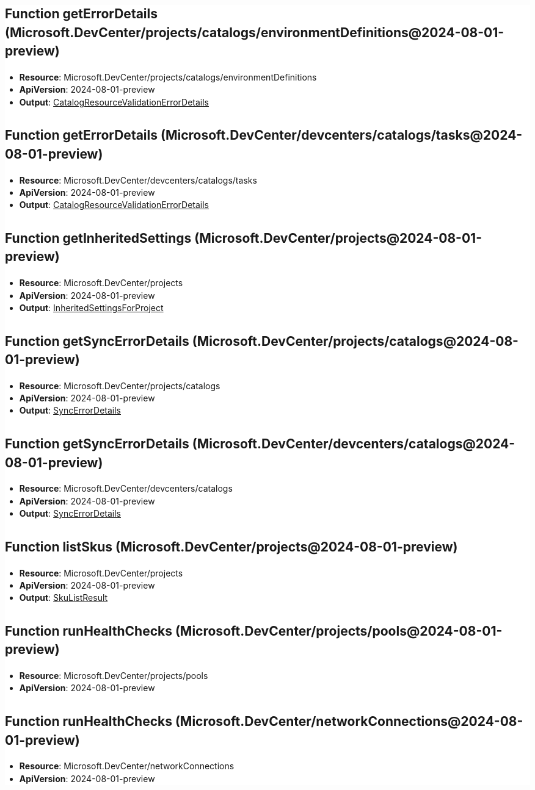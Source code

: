 ## Function getErrorDetails (Microsoft.DevCenter/projects/catalogs/environmentDefinitions@2024-08-01-preview)
* **Resource**: Microsoft.DevCenter/projects/catalogs/environmentDefinitions
* **ApiVersion**: 2024-08-01-preview
* **Output**: [CatalogResourceValidationErrorDetails](#catalogresourcevalidationerrordetails)

## Function getErrorDetails (Microsoft.DevCenter/devcenters/catalogs/tasks@2024-08-01-preview)
* **Resource**: Microsoft.DevCenter/devcenters/catalogs/tasks
* **ApiVersion**: 2024-08-01-preview
* **Output**: [CatalogResourceValidationErrorDetails](#catalogresourcevalidationerrordetails)

## Function getInheritedSettings (Microsoft.DevCenter/projects@2024-08-01-preview)
* **Resource**: Microsoft.DevCenter/projects
* **ApiVersion**: 2024-08-01-preview
* **Output**: [InheritedSettingsForProject](#inheritedsettingsforproject)

## Function getSyncErrorDetails (Microsoft.DevCenter/projects/catalogs@2024-08-01-preview)
* **Resource**: Microsoft.DevCenter/projects/catalogs
* **ApiVersion**: 2024-08-01-preview
* **Output**: [SyncErrorDetails](#syncerrordetails)

## Function getSyncErrorDetails (Microsoft.DevCenter/devcenters/catalogs@2024-08-01-preview)
* **Resource**: Microsoft.DevCenter/devcenters/catalogs
* **ApiVersion**: 2024-08-01-preview
* **Output**: [SyncErrorDetails](#syncerrordetails)

## Function listSkus (Microsoft.DevCenter/projects@2024-08-01-preview)
* **Resource**: Microsoft.DevCenter/projects
* **ApiVersion**: 2024-08-01-preview
* **Output**: [SkuListResult](#skulistresult)

## Function runHealthChecks (Microsoft.DevCenter/projects/pools@2024-08-01-preview)
* **Resource**: Microsoft.DevCenter/projects/pools
* **ApiVersion**: 2024-08-01-preview

## Function runHealthChecks (Microsoft.DevCenter/networkConnections@2024-08-01-preview)
* **Resource**: Microsoft.DevCenter/networkConnections
* **ApiVersion**: 2024-08-01-preview
